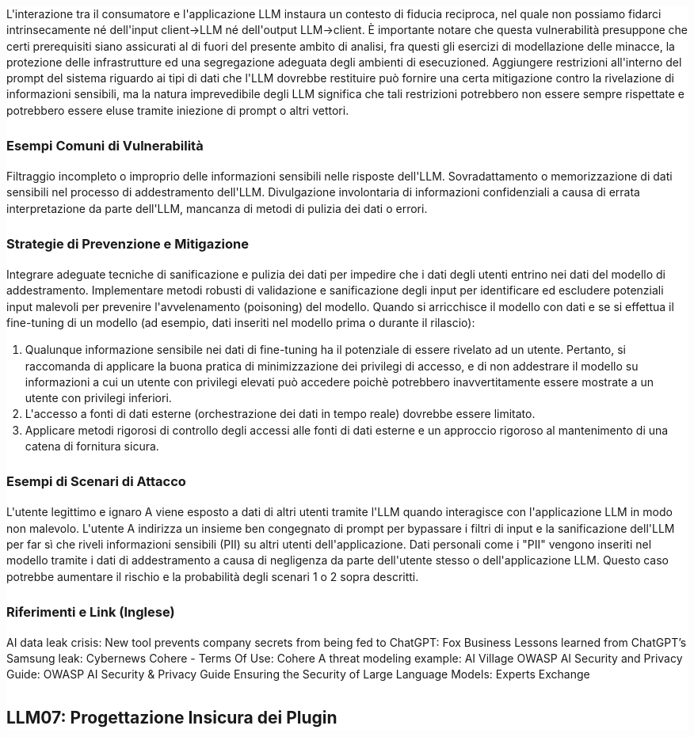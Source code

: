 L'interazione tra il consumatore e l'applicazione LLM instaura un contesto di fiducia reciproca, nel quale non possiamo fidarci intrinsecamente né dell'input client->LLM né dell'output LLM->client. È importante notare che questa vulnerabilità presuppone che certi prerequisiti siano assicurati al di fuori del presente ambito di analisi, fra questi gli esercizi di modellazione delle minacce, la protezione delle infrastrutture ed una segregazione adeguata degli ambienti di esecuzioned. Aggiungere restrizioni all'interno del prompt del sistema riguardo ai tipi di dati che l'LLM dovrebbe restituire può fornire una certa mitigazione contro la rivelazione di informazioni sensibili, ma la natura imprevedibile degli LLM significa che tali restrizioni potrebbero non essere sempre rispettate e potrebbero essere eluse tramite iniezione di prompt o altri vettori.

### Esempi Comuni di Vulnerabilità

Filtraggio incompleto o improprio delle informazioni sensibili nelle risposte dell'LLM.
Sovradattamento o memorizzazione di dati sensibili nel processo di addestramento dell'LLM.
Divulgazione involontaria di informazioni confidenziali a causa di errata interpretazione da parte dell'LLM, mancanza di metodi di pulizia dei dati o errori.

### Strategie di Prevenzione e Mitigazione
Integrare adeguate tecniche di sanificazione e pulizia dei dati per impedire che i dati degli utenti entrino nei dati del modello di addestramento.
Implementare metodi robusti di validazione e sanificazione degli input per identificare ed escludere potenziali input malevoli per prevenire l'avvelenamento (poisoning) del modello.
Quando si arricchisce il modello con dati e se si effettua il fine-tuning di un modello (ad esempio, dati inseriti nel modello prima o durante il rilascio):
  1. Qualunque informazione sensibile nei dati di fine-tuning ha il potenziale di essere rivelato ad un utente. Pertanto, si raccomanda di applicare la buona pratica di minimizzazione dei privilegi di accesso, e di non addestrare il modello su informazioni a cui un utente con privilegi elevati può accedere poichè potrebbero inavvertitamente essere mostrate a un utente con privilegi inferiori.
  2. L'accesso a fonti di dati esterne (orchestrazione dei dati in tempo reale) dovrebbe essere limitato.
  3. Applicare metodi rigorosi di controllo degli accessi alle fonti di dati esterne e un approccio rigoroso al mantenimento di una catena di fornitura sicura.

### Esempi di Scenari di Attacco

L'utente legittimo e ignaro A viene esposto a dati di altri utenti tramite l'LLM quando interagisce con l'applicazione LLM in modo non malevolo.
L'utente A indirizza un insieme ben congegnato di prompt per bypassare i filtri di input e la sanificazione dell'LLM per far sì che riveli informazioni sensibili (PII) su altri utenti dell'applicazione.
Dati personali come i "PII" vengono inseriti nel modello tramite i dati di addestramento a causa di negligenza da parte dell'utente stesso o dell'applicazione LLM. Questo caso potrebbe aumentare il rischio e la probabilità degli scenari 1 o 2 sopra descritti.

### Riferimenti e Link (Inglese)

AI data leak crisis: New tool prevents company secrets from being fed to ChatGPT: Fox Business
Lessons learned from ChatGPT’s Samsung leak: Cybernews
Cohere - Terms Of Use: Cohere
A threat modeling example: AI Village
OWASP AI Security and Privacy Guide: OWASP AI Security & Privacy Guide
Ensuring the Security of Large Language Models: Experts Exchange
## LLM07: Progettazione Insicura dei Plugin

